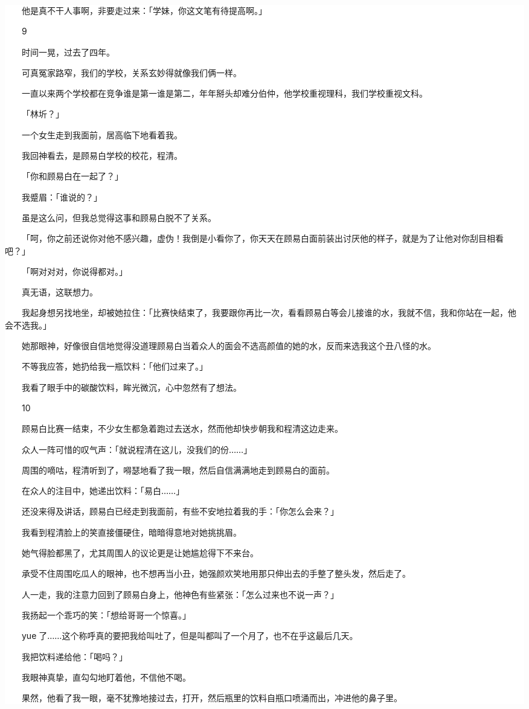 &emsp;&emsp;他是真不干人事啊，非要走过来：「学妹，你这文笔有待提高啊。」  
  
&emsp;&emsp;9  
  
&emsp;&emsp;时间一晃，过去了四年。  
  
&emsp;&emsp;可真冤家路窄，我们的学校，关系玄妙得就像我们俩一样。  
  
&emsp;&emsp;一直以来两个学校都在竞争谁是第一谁是第二，年年掰头却难分伯仲，他学校重视理科，我们学校重视文科。  
  
&emsp;&emsp;「林圻？」  
  
&emsp;&emsp;一个女生走到我面前，居高临下地看着我。  
  
&emsp;&emsp;我回神看去，是顾易白学校的校花，程清。  
  
&emsp;&emsp;「你和顾易白在一起了？」  
  
&emsp;&emsp;我蹙眉：「谁说的？」  
  
&emsp;&emsp;虽是这么问，但我总觉得这事和顾易白脱不了关系。  
  
&emsp;&emsp;「呵，你之前还说你对他不感兴趣，虚伪！我倒是小看你了，你天天在顾易白面前装出讨厌他的样子，就是为了让他对你刮目相看吧？」  
  
&emsp;&emsp;「啊对对对，你说得都对。」  
  
&emsp;&emsp;真无语，这联想力。  
  
&emsp;&emsp;我起身想另找地坐，却被她拉住：「比赛快结束了，我要跟你再比一次，看看顾易白等会儿接谁的水，我就不信，我和你站在一起，他会不选我。」  
  
&emsp;&emsp;她那眼神，好像很自信地觉得没道理顾易白当着众人的面会不选高颜值的她的水，反而来选我这个丑八怪的水。  
  
&emsp;&emsp;不等我应答，她扔给我一瓶饮料：「他们过来了。」  
  
&emsp;&emsp;我看了眼手中的碳酸饮料，眸光微沉，心中忽然有了想法。  
  
&emsp;&emsp;10  
  
&emsp;&emsp;顾易白比赛一结束，不少女生都急着跑过去送水，然而他却快步朝我和程清这边走来。  
  
&emsp;&emsp;众人一阵可惜的叹气声：「就说程清在这儿，没我们的份……」  
  
&emsp;&emsp;周围的嘀咕，程清听到了，嘚瑟地看了我一眼，然后自信满满地走到顾易白的面前。  
  
&emsp;&emsp;在众人的注目中，她递出饮料：「易白……」  
  
&emsp;&emsp;还没来得及讲话，顾易白已经走到我面前，有些不安地拉着我的手：「你怎么会来？」  
  
&emsp;&emsp;我看到程清脸上的笑直接僵硬住，暗暗得意地对她挑挑眉。  
  
&emsp;&emsp;她气得脸都黑了，尤其周围人的议论更是让她尴尬得下不来台。  
  
&emsp;&emsp;承受不住周围吃瓜人的眼神，也不想再当小丑，她强颜欢笑地用那只伸出去的手整了整头发，然后走了。  
  
&emsp;&emsp;人一走，我的注意力回到了顾易白身上，他神色有些紧张：「怎么过来也不说一声？」  
  
&emsp;&emsp;我扬起一个乖巧的笑：「想给哥哥一个惊喜。」  
  
&emsp;&emsp;yue 了……这个称呼真的要把我给叫吐了，但是叫都叫了一个月了，也不在乎这最后几天。  
  
&emsp;&emsp;我把饮料递给他：「喝吗？」  
  
&emsp;&emsp;我眼神真挚，直勾勾地盯着他，不信他不喝。  
  
&emsp;&emsp;果然，他看了我一眼，毫不犹豫地接过去，打开，然后瓶里的饮料自瓶口喷涌而出，冲进他的鼻子里。  
  